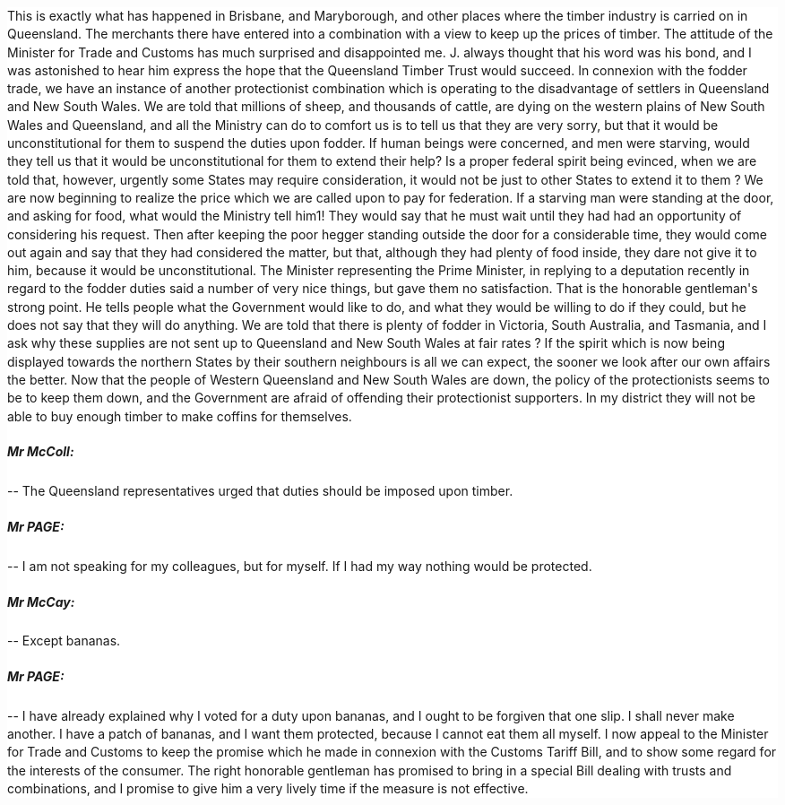 This is exactly what has happened in Brisbane, and Maryborough, and other places where the timber industry is carried on in Queensland. The merchants there have entered into a combination with a view to keep up the prices of timber. The attitude of the Minister for Trade and Customs has much surprised and disappointed me. J. always thought that his word was his bond, and I was astonished to hear him express the hope that the Queensland Timber Trust would succeed. In connexion with the fodder trade, we have an instance of another protectionist combination which is operating to the disadvantage of settlers in Queensland and New South Wales. We are told that millions of sheep, and thousands of cattle, are dying on the western plains of New South Wales and Queensland, and all the Ministry can do to comfort us is to tell us that they are very sorry, but that it would be unconstitutional for them to suspend the duties upon fodder. If human beings were concerned, and men were starving, would they tell us that it would be unconstitutional for them to extend their help? Is a proper federal spirit being evinced, when we are told that, however, urgently some States may require consideration, it would not be just to other States to extend it to them ? We are now beginning to realize the price which we are called upon to pay for federation. If a starving man were standing at the door, and asking for food, what would the Ministry tell him1! They would say that he must wait until they had had an opportunity of considering his request. Then after keeping the poor hegger standing outside the door for a considerable time, they would come out again and say that they had considered the matter, but that, although they had plenty of food inside, they dare not give it to him, because it would be unconstitutional. The Minister representing the Prime Minister, in replying to a deputation recently in regard to the fodder duties said a number of very nice things, but gave them no satisfaction. That is the honorable gentleman's strong point. He tells people what the Government would like to do, and what they would be willing to do if they could, but he does not say that they will do anything. We are told that there is plenty of fodder in Victoria, South Australia, and Tasmania, and I ask why these supplies are not sent up to Queensland and New South Wales at fair rates ? If the spirit which is now being displayed towards the northern States by their southern neighbours is all we can expect, the sooner we look after our own affairs the better. Now that the people of Western Queensland and New South Wales are down, the policy of the protectionists seems to be to keep them down, and the Government are afraid of offending their protectionist supporters. In my district they will not be able to buy enough timber to make coffins for themselves. 

##### Mr McColl:

-- The Queensland representatives urged that duties should be imposed upon timber. 

##### Mr PAGE:

-- I am not speaking for my colleagues, but for myself. If I had my way nothing would be protected. 

##### Mr McCay:

-- Except bananas. 

##### Mr PAGE:

-- I have already explained why I voted for a duty upon bananas, and I ought to be forgiven that one slip. I shall never make another. I have a patch of bananas, and I want them protected, because I cannot eat them all myself. I now appeal to the Minister for Trade and Customs to keep the promise which he made in connexion with the Customs Tariff Bill, and to show some regard for the interests of the consumer. The right honorable gentleman has promised to bring in a special Bill dealing with trusts and combinations, and I promise to give him a very lively time if the measure is not effective. 

